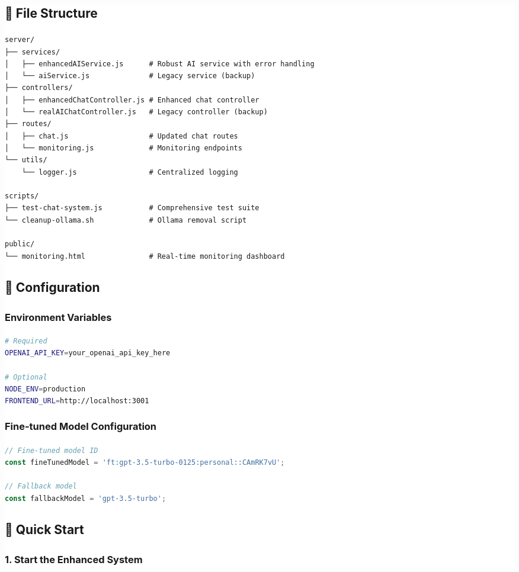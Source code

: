 ## 📁 File Structure

```
server/
├── services/
│   ├── enhancedAIService.js      # Robust AI service with error handling
│   └── aiService.js              # Legacy service (backup)
├── controllers/
│   ├── enhancedChatController.js # Enhanced chat controller
│   └── realAIChatController.js   # Legacy controller (backup)
├── routes/
│   ├── chat.js                   # Updated chat routes
│   └── monitoring.js             # Monitoring endpoints
└── utils/
    └── logger.js                 # Centralized logging

scripts/
├── test-chat-system.js           # Comprehensive test suite
└── cleanup-ollama.sh             # Ollama removal script

public/
└── monitoring.html               # Real-time monitoring dashboard
```

## 🔧 Configuration

### Environment Variables

```bash
# Required
OPENAI_API_KEY=your_openai_api_key_here

# Optional
NODE_ENV=production
FRONTEND_URL=http://localhost:3001
```

### Fine-tuned Model Configuration

```javascript
// Fine-tuned model ID
const fineTunedModel = 'ft:gpt-3.5-turbo-0125:personal::CAmRK7vU';

// Fallback model
const fallbackModel = 'gpt-3.5-turbo';
```

## 🚀 Quick Start

### 1. Start the Enhanced System
